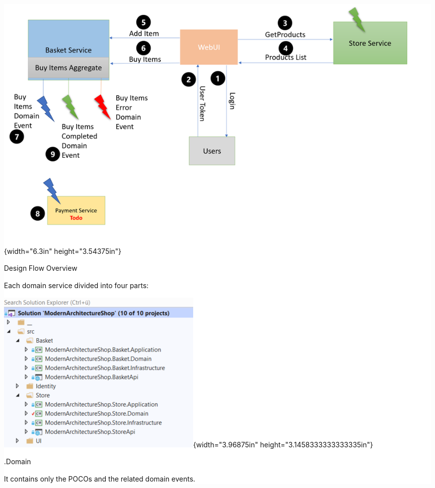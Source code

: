 ![](./images/readme/media/image7.png){width="6.3in" height="3.54375in"}

Design Flow Overview

Each domain service divided into four parts:

![](./images/readme/media/image8.png){width="3.96875in"
height="3.1458333333333335in"}

.Domain

It contains only the POCOs and the related domain events.
